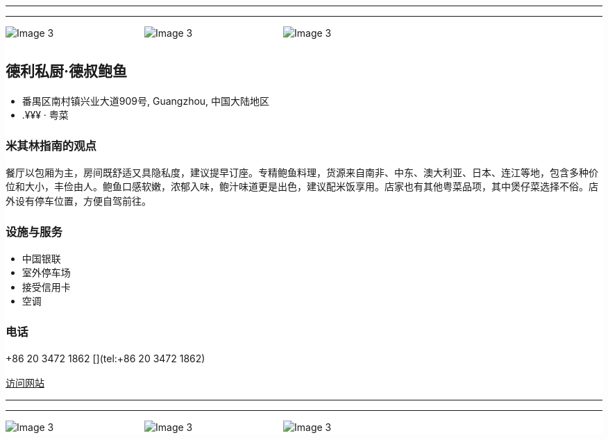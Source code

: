 
----
----

<div style="display:flex;">

<img src="https://axwwgrkdco.cloudimg.io/v7/__gmpics__/50da351608e445ffba100bde7312d5e8" alt="Image 3" style="width: 200px; height: auto;">

<img src="https://axwwgrkdco.cloudimg.io/v7/__gmpics__/441f58bea6ed4f33b04ab12fe7bf955b" alt="Image 3" style="width: 200px; height: auto;">

<img src="https://axwwgrkdco.cloudimg.io/v7/__gmpics__/3b62259dbe1c4da9b9b016b310a7b7fd" alt="Image 3" style="width: 200px; height: auto;">

</div>

## 德利私厨·德叔鲍鱼

  * 番禺区南村镇兴业大道909号, Guangzhou, 中国大陆地区
  * .¥¥¥ · 粤菜 





###  米其林指南的观点

餐厅以包厢为主，房间既舒适又具隐私度，建议提早订座。专精鲍鱼料理，货源来自南非、中东、澳大利亚、日本、连江等地，包含多种价位和大小，丰俭由人。鲍鱼口感软嫩，浓郁入味，鲍汁味道更是出色，建议配米饭享用。店家也有其他粤菜品项，其中煲仔菜选择不俗。店外设有停车位置，方便自驾前往。

###  设施与服务

  * 中国银联 
  * 室外停车场 
  * 接受信用卡 
  * 空调 

###  电话

+86 20 3472 1862  [](tel:+86 20 3472 1862)



<a href="http://www.deshubaoyu.com/" target="_blank">访问网站</a>




----
----

<div style="display:flex;">

<img src="https://axwwgrkdco.cloudimg.io/v7/__gmpics__/61666aed1c3049c28c3d90ca41c2f00f" alt="Image 3" style="width: 200px; height: auto;">

<img src="https://axwwgrkdco.cloudimg.io/v7/__gmpics__/40b828d87775457986d733f80f1eccb9" alt="Image 3" style="width: 200px; height: auto;">

<img src="https://axwwgrkdco.cloudimg.io/v7/__gmpics__/ad19cfdc4d8d491fbd5bcf830564bf6e" alt="Image 3" style="width: 200px; height: auto;">
